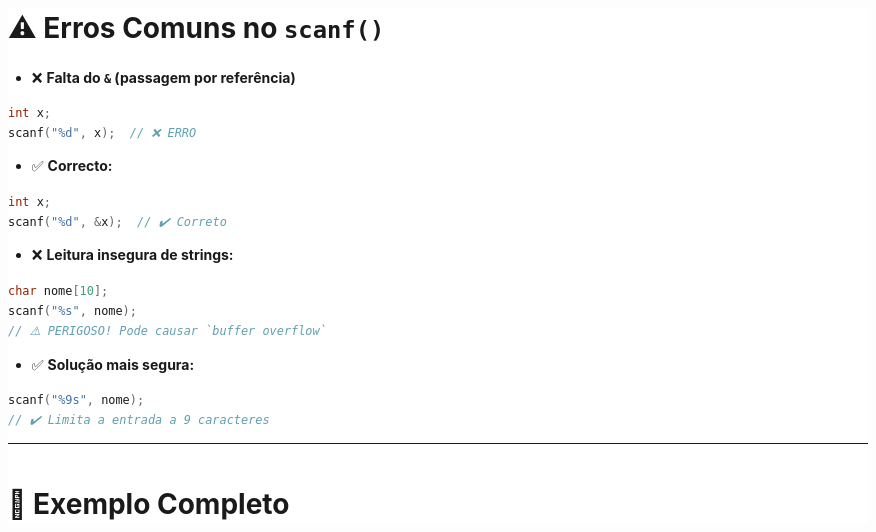 
# ⚠️ Erros Comuns no `scanf()`

<div class='grid'>
<div>

* ❌ **Falta do `&` (passagem por referência)**

<div data-marpit-fragment>

```c
int x;
scanf("%d", x);  // ❌ ERRO
```

</div>

* ✅ **Correcto:**

<div data-marpit-fragment>

```c
int x;
scanf("%d", &x);  // ✔️ Correto
```
</div>

</div>
<div>

* ❌ **Leitura insegura de strings:**

<div data-marpit-fragment>

```c
char nome[10];
scanf("%s", nome);
// ⚠️ PERIGOSO! Pode causar `buffer overflow`
```

</div>

* ✅ **Solução mais segura:**

<div data-marpit-fragment>

```c
scanf("%9s", nome);
// ✔️ Limita a entrada a 9 caracteres
```

</div>

</div>
</div>


---


# 🎯 Exemplo Completo
